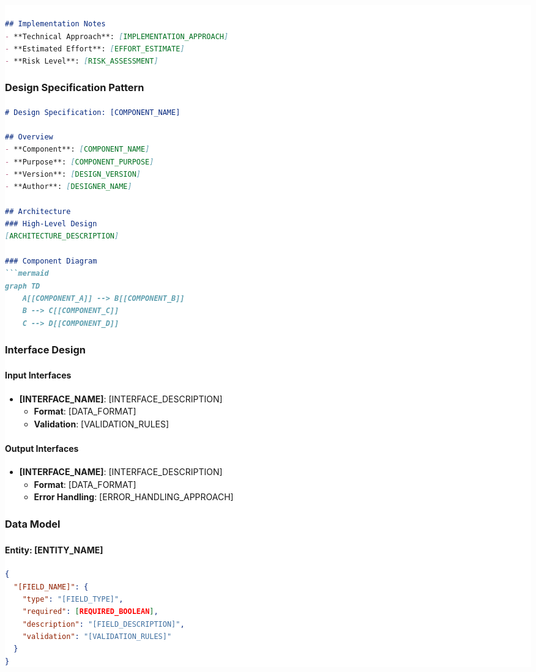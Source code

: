 ```markdown

## Implementation Notes
- **Technical Approach**: [IMPLEMENTATION_APPROACH]
- **Estimated Effort**: [EFFORT_ESTIMATE]
- **Risk Level**: [RISK_ASSESSMENT]
```

### **Design Specification Pattern**
```markdown
# Design Specification: [COMPONENT_NAME]

## Overview
- **Component**: [COMPONENT_NAME]
- **Purpose**: [COMPONENT_PURPOSE]
- **Version**: [DESIGN_VERSION]
- **Author**: [DESIGNER_NAME]

## Architecture
### High-Level Design
[ARCHITECTURE_DESCRIPTION]

### Component Diagram
```mermaid
graph TD
    A[[COMPONENT_A]] --> B[[COMPONENT_B]]
    B --> C[[COMPONENT_C]]
    C --> D[[COMPONENT_D]]
```

### Interface Design
#### Input Interfaces
- **[INTERFACE_NAME]**: [INTERFACE_DESCRIPTION]
  - **Format**: [DATA_FORMAT]
  - **Validation**: [VALIDATION_RULES]

#### Output Interfaces
- **[INTERFACE_NAME]**: [INTERFACE_DESCRIPTION]
  - **Format**: [DATA_FORMAT]
  - **Error Handling**: [ERROR_HANDLING_APPROACH]

### Data Model
#### Entity: [ENTITY_NAME]
```json
{
  "[FIELD_NAME]": {
    "type": "[FIELD_TYPE]",
    "required": [REQUIRED_BOOLEAN],
    "description": "[FIELD_DESCRIPTION]",
    "validation": "[VALIDATION_RULES]"
  }
}
```
